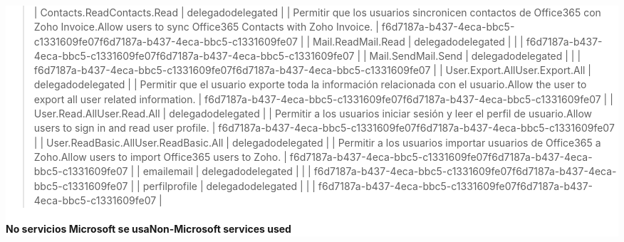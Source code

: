 >| <span data-ttu-id="c3b39-131">Contacts.Read</span><span class="sxs-lookup"><span data-stu-id="c3b39-131">Contacts.Read</span></span> | <span data-ttu-id="c3b39-132">delegado</span><span class="sxs-lookup"><span data-stu-id="c3b39-132">delegated</span></span> |  |  <span data-ttu-id="c3b39-133">Permitir que los usuarios sincronicen contactos de Office365 con Zoho Invoice.</span><span class="sxs-lookup"><span data-stu-id="c3b39-133">Allow users to sync Office365 Contacts with Zoho Invoice.</span></span> | <span data-ttu-id="c3b39-134">f6d7187a-b437-4eca-bbc5-c1331609fe07</span><span class="sxs-lookup"><span data-stu-id="c3b39-134">f6d7187a-b437-4eca-bbc5-c1331609fe07</span></span> |
>| <span data-ttu-id="c3b39-135">Mail.Read</span><span class="sxs-lookup"><span data-stu-id="c3b39-135">Mail.Read</span></span> | <span data-ttu-id="c3b39-136">delegado</span><span class="sxs-lookup"><span data-stu-id="c3b39-136">delegated</span></span> |  |  | <span data-ttu-id="c3b39-137">f6d7187a-b437-4eca-bbc5-c1331609fe07</span><span class="sxs-lookup"><span data-stu-id="c3b39-137">f6d7187a-b437-4eca-bbc5-c1331609fe07</span></span> |
>| <span data-ttu-id="c3b39-138">Mail.Send</span><span class="sxs-lookup"><span data-stu-id="c3b39-138">Mail.Send</span></span> | <span data-ttu-id="c3b39-139">delegado</span><span class="sxs-lookup"><span data-stu-id="c3b39-139">delegated</span></span> |  |  | <span data-ttu-id="c3b39-140">f6d7187a-b437-4eca-bbc5-c1331609fe07</span><span class="sxs-lookup"><span data-stu-id="c3b39-140">f6d7187a-b437-4eca-bbc5-c1331609fe07</span></span> |
>| <span data-ttu-id="c3b39-141">User.Export.All</span><span class="sxs-lookup"><span data-stu-id="c3b39-141">User.Export.All</span></span> | <span data-ttu-id="c3b39-142">delegado</span><span class="sxs-lookup"><span data-stu-id="c3b39-142">delegated</span></span> |  | <span data-ttu-id="c3b39-143">Permitir que el usuario exporte toda la información relacionada con el usuario.</span><span class="sxs-lookup"><span data-stu-id="c3b39-143">Allow the user to export all user related information.</span></span> | <span data-ttu-id="c3b39-144">f6d7187a-b437-4eca-bbc5-c1331609fe07</span><span class="sxs-lookup"><span data-stu-id="c3b39-144">f6d7187a-b437-4eca-bbc5-c1331609fe07</span></span> |
>| <span data-ttu-id="c3b39-145">User.Read.All</span><span class="sxs-lookup"><span data-stu-id="c3b39-145">User.Read.All</span></span> | <span data-ttu-id="c3b39-146">delegado</span><span class="sxs-lookup"><span data-stu-id="c3b39-146">delegated</span></span> |  | <span data-ttu-id="c3b39-147">Permitir a los usuarios iniciar sesión y leer el perfil de usuario.</span><span class="sxs-lookup"><span data-stu-id="c3b39-147">Allow users to sign in and read user profile.</span></span> | <span data-ttu-id="c3b39-148">f6d7187a-b437-4eca-bbc5-c1331609fe07</span><span class="sxs-lookup"><span data-stu-id="c3b39-148">f6d7187a-b437-4eca-bbc5-c1331609fe07</span></span> |
>| <span data-ttu-id="c3b39-149">User.ReadBasic.All</span><span class="sxs-lookup"><span data-stu-id="c3b39-149">User.ReadBasic.All</span></span> | <span data-ttu-id="c3b39-150">delegado</span><span class="sxs-lookup"><span data-stu-id="c3b39-150">delegated</span></span> |  | <span data-ttu-id="c3b39-151">Permitir a los usuarios importar usuarios de Office365 a Zoho.</span><span class="sxs-lookup"><span data-stu-id="c3b39-151">Allow users to import Office365 users to Zoho.</span></span> | <span data-ttu-id="c3b39-152">f6d7187a-b437-4eca-bbc5-c1331609fe07</span><span class="sxs-lookup"><span data-stu-id="c3b39-152">f6d7187a-b437-4eca-bbc5-c1331609fe07</span></span> |
>| <span data-ttu-id="c3b39-153">email</span><span class="sxs-lookup"><span data-stu-id="c3b39-153">email</span></span> | <span data-ttu-id="c3b39-154">delegado</span><span class="sxs-lookup"><span data-stu-id="c3b39-154">delegated</span></span> |  |  | <span data-ttu-id="c3b39-155">f6d7187a-b437-4eca-bbc5-c1331609fe07</span><span class="sxs-lookup"><span data-stu-id="c3b39-155">f6d7187a-b437-4eca-bbc5-c1331609fe07</span></span> |
>| <span data-ttu-id="c3b39-156">perfil</span><span class="sxs-lookup"><span data-stu-id="c3b39-156">profile</span></span> | <span data-ttu-id="c3b39-157">delegado</span><span class="sxs-lookup"><span data-stu-id="c3b39-157">delegated</span></span> |  |  | <span data-ttu-id="c3b39-158">f6d7187a-b437-4eca-bbc5-c1331609fe07</span><span class="sxs-lookup"><span data-stu-id="c3b39-158">f6d7187a-b437-4eca-bbc5-c1331609fe07</span></span> |


#### <a name="non-microsoft-services-used"></a><span data-ttu-id="c3b39-159">No servicios Microsoft se usa</span><span class="sxs-lookup"><span data-stu-id="c3b39-159">Non-Microsoft services used</span></span>
